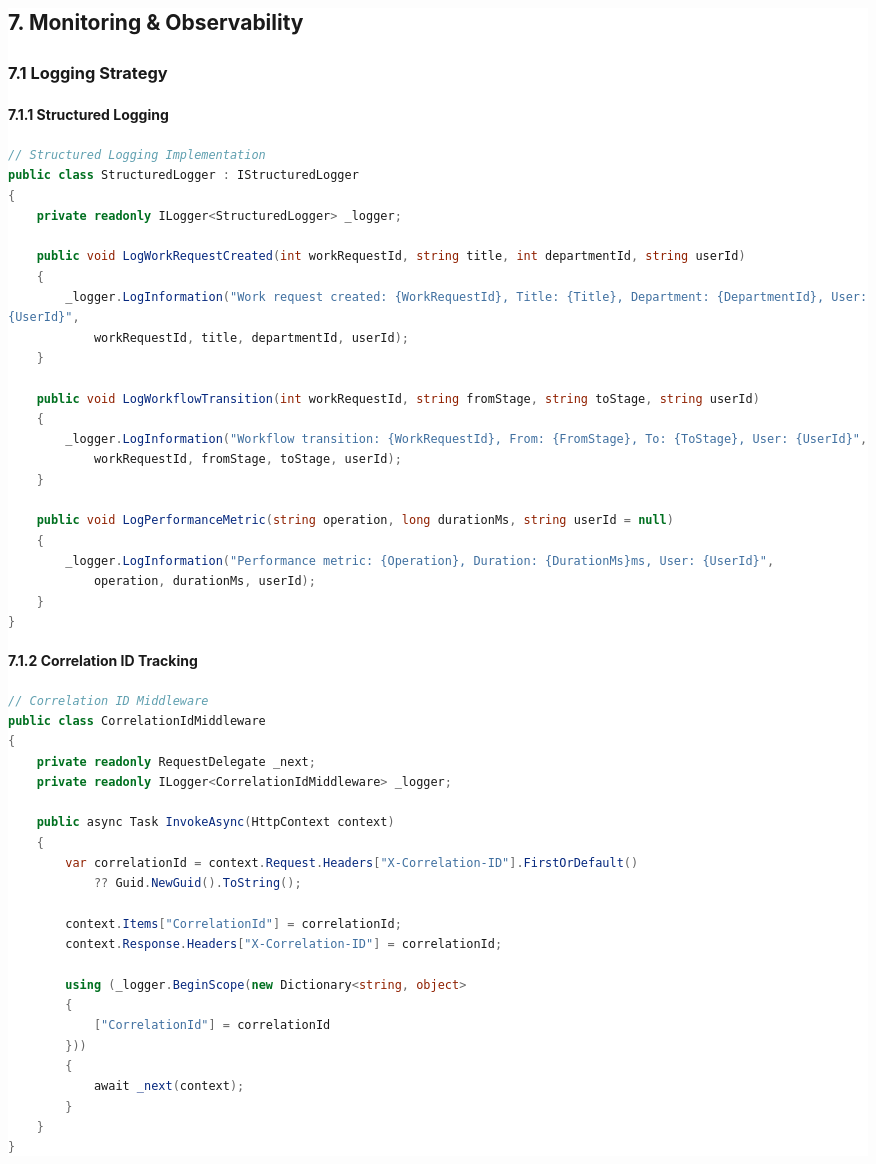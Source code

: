 
## 7. Monitoring & Observability

### 7.1 Logging Strategy

#### 7.1.1 Structured Logging
```csharp
// Structured Logging Implementation
public class StructuredLogger : IStructuredLogger
{
    private readonly ILogger<StructuredLogger> _logger;
    
    public void LogWorkRequestCreated(int workRequestId, string title, int departmentId, string userId)
    {
        _logger.LogInformation("Work request created: {WorkRequestId}, Title: {Title}, Department: {DepartmentId}, User: {UserId}",
            workRequestId, title, departmentId, userId);
    }
    
    public void LogWorkflowTransition(int workRequestId, string fromStage, string toStage, string userId)
    {
        _logger.LogInformation("Workflow transition: {WorkRequestId}, From: {FromStage}, To: {ToStage}, User: {UserId}",
            workRequestId, fromStage, toStage, userId);
    }
    
    public void LogPerformanceMetric(string operation, long durationMs, string userId = null)
    {
        _logger.LogInformation("Performance metric: {Operation}, Duration: {DurationMs}ms, User: {UserId}",
            operation, durationMs, userId);
    }
}
```

#### 7.1.2 Correlation ID Tracking
```csharp
// Correlation ID Middleware
public class CorrelationIdMiddleware
{
    private readonly RequestDelegate _next;
    private readonly ILogger<CorrelationIdMiddleware> _logger;
    
    public async Task InvokeAsync(HttpContext context)
    {
        var correlationId = context.Request.Headers["X-Correlation-ID"].FirstOrDefault() 
            ?? Guid.NewGuid().ToString();
        
        context.Items["CorrelationId"] = correlationId;
        context.Response.Headers["X-Correlation-ID"] = correlationId;
        
        using (_logger.BeginScope(new Dictionary<string, object>
        {
            ["CorrelationId"] = correlationId
        }))
        {
            await _next(context);
        }
    }
}
```
